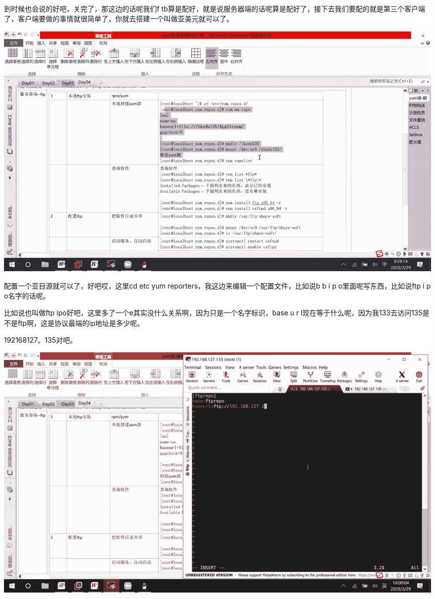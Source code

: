 到时候也会说的好吧，关完了，那这边的话呢我们f tb算是配好，就是说服务器端的话呢算是配好了，接下去我们要配的就是第三个客户端了，客户端要做的事情就很简单了，你就去搭建一个叫做亚美元就可以了。



![](img/0cd2b60fa3d6624f05a259395122508d_4.png)

配置一个亚目源就可以了，好吧哎，这里cd etc yum reporters，我这边来编辑一个配置文件，比如说b b i p o里面呢写东西，比如说ftp i p o名字的话呢。

比如说也叫做ftp ipo好吧，这里多了一个e其实没什么关系啊，因为只是一个名字标识，base u r l现在等于什么呢，因为我133去访问135是不是ftp啊，这是协议最端的ip地址是多少呢。

192168127。135对吧。

![](img/0cd2b60fa3d6624f05a259395122508d_6.png)
